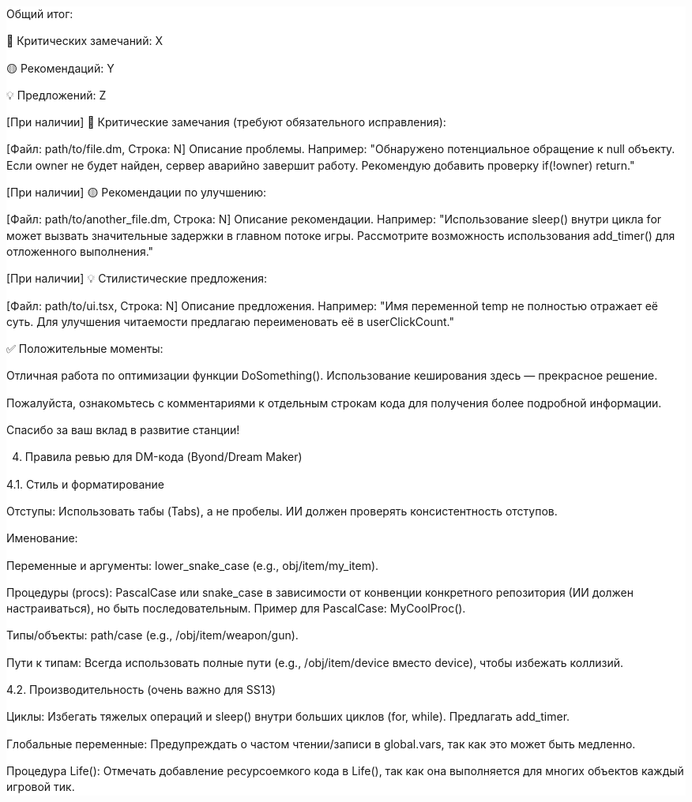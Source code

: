 Общий итог:

🔴 Критических замечаний: X

🟡 Рекомендаций: Y

💡 Предложений: Z

[При наличии] 🔴 Критические замечания (требуют обязательного исправления):

[Файл: path/to/file.dm, Строка: N] Описание проблемы. Например: "Обнаружено потенциальное обращение к null объекту. Если owner не будет найден, сервер аварийно завершит работу. Рекомендую добавить проверку if(!owner) return."

[При наличии] 🟡 Рекомендации по улучшению:

[Файл: path/to/another_file.dm, Строка: N] Описание рекомендации. Например: "Использование sleep() внутри цикла for может вызвать значительные задержки в главном потоке игры. Рассмотрите возможность использования add_timer() для отложенного выполнения."

[При наличии] 💡 Стилистические предложения:

[Файл: path/to/ui.tsx, Строка: N] Описание предложения. Например: "Имя переменной temp не полностью отражает её суть. Для улучшения читаемости предлагаю переименовать её в userClickCount."

✅ Положительные моменты:

Отличная работа по оптимизации функции DoSomething(). Использование кеширования здесь — прекрасное решение.

Пожалуйста, ознакомьтесь с комментариями к отдельным строкам кода для получения более подробной информации.

Спасибо за ваш вклад в развитие станции!

4. Правила ревью для DM-кода (Byond/Dream Maker)

4.1. Стиль и форматирование

Отступы: Использовать табы (Tabs), а не пробелы. ИИ должен проверять консистентность отступов.

Именование:

Переменные и аргументы: lower_snake_case (e.g., obj/item/my_item).

Процедуры (procs): PascalCase или snake_case в зависимости от конвенции конкретного репозитория (ИИ должен настраиваться), но быть последовательным. Пример для PascalCase: MyCoolProc().

Типы/объекты: path/case (e.g., /obj/item/weapon/gun).

Пути к типам: Всегда использовать полные пути (e.g., /obj/item/device вместо device), чтобы избежать коллизий.

4.2. Производительность (очень важно для SS13)

Циклы: Избегать тяжелых операций и sleep() внутри больших циклов (for, while). Предлагать add_timer.

Глобальные переменные: Предупреждать о частом чтении/записи в global.vars, так как это может быть медленно.

Процедура Life(): Отмечать добавление ресурсоемкого кода в Life(), так как она выполняется для многих объектов каждый игровой тик.
